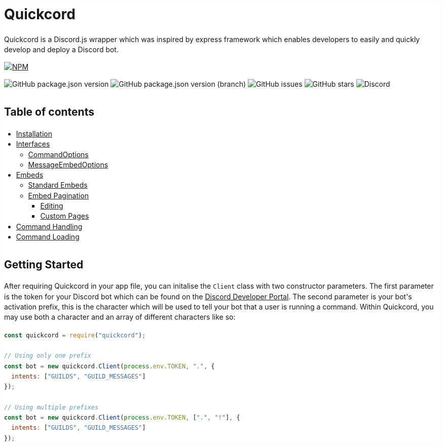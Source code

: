 # Quickcord

Quickcord is a Discord.js wrapper which was inspired by express framework which enables developers to easily and quickly develop and deploy a Discord bot.

[![NPM](https://nodei.co/npm/quickcord.png)](https://nodei.co/npm/quickcord/)

![GitHub package.json version](https://img.shields.io/github/package-json/v/lntel/quickcord)
![GitHub package.json version (branch)](https://img.shields.io/github/package-json/v/lntel/quickcord/dev)
![GitHub issues](https://img.shields.io/github/issues/lntel/quickcord)
![GitHub stars](https://img.shields.io/github/stars/lntel/Quickcord?style=social)
![Discord](https://img.shields.io/discord/617003564434456588)

## Table of contents

- [Installation](#installation)
- [Interfaces](#interfaces)
  - [CommandOptions](#commandoptions)
  - [MessageEmbedOptions](#messageembedoptions)
- [Embeds](#embeds)
  - [Standard Embeds](#standard-embeds)
  - [Embed Pagination](#embed-pagination)
    - [Editing](#editing)
    - [Custom Pages](#custom-pages)
- [Command Handling](#command-handling)
- [Command Loading](#command-loading)

## Getting Started

After requiring Quickcord in your app file, you can initalise the `Client` class with two constructor parameters. The first parameter is the token for your Discord bot which can be found on the [Discord Developer Portal](https://discord.com/developers/applications). The second parameter is your bot's activation prefix, this is the character which will be used to tell your bot that a user is running a command. Within Quickcord, you may use both a character and an array of different characters like so:

```js
const quickcord = require("quickcord");

// Using only one prefix
const bot = new quickcord.Client(process.env.TOKEN, ".", {
  intents: ["GUILDS", "GUILD_MESSAGES"]
});

// Using multiple prefixes
const bot = new quickcord.Client(process.env.TOKEN, [".", "!"], {
  intents: ["GUILDS", "GUILD_MESSAGES"]
});
```
